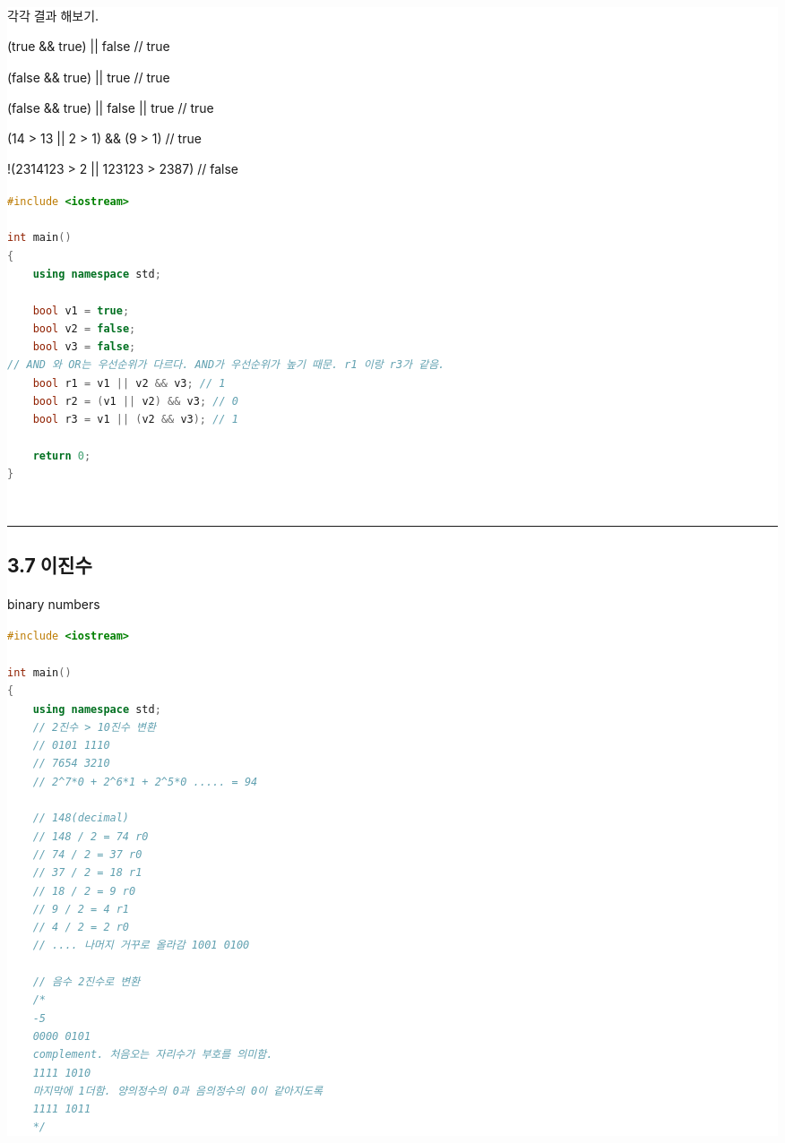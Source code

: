 각각 결과 해보기.

(true && true) || false // true

(false && true) || true // true

(false && true) || false || true // true 

(14 > 13 || 2 > 1) && (9 > 1) // true

!(2314123 > 2 || 123123 > 2387) // false

```cpp
#include <iostream>

int main()
{
	using namespace std;

	bool v1 = true;
	bool v2 = false;
	bool v3 = false;
// AND 와 OR는 우선순위가 다르다. AND가 우선순위가 높기 때문. r1 이랑 r3가 같음.
	bool r1 = v1 || v2 && v3; // 1
	bool r2 = (v1 || v2) && v3; // 0 
	bool r3 = v1 || (v2 && v3); // 1

	return 0;
}
```

<br/>

---

## 3.7 이진수

binary numbers

```cpp
#include <iostream>

int main()
{
	using namespace std;
	// 2진수 > 10진수 변환
	// 0101 1110 
	// 7654 3210
	// 2^7*0 + 2^6*1 + 2^5*0 ..... = 94

	// 148(decimal)
	// 148 / 2 = 74 r0
	// 74 / 2 = 37 r0
	// 37 / 2 = 18 r1
	// 18 / 2 = 9 r0
	// 9 / 2 = 4 r1
	// 4 / 2 = 2 r0
	// .... 나머지 거꾸로 올라감 1001 0100 

	// 음수 2진수로 변환
	/*
	-5
	0000 0101
	complement. 처음오는 자리수가 부호를 의미함.
	1111 1010 
	마지막에 1더함. 양의정수의 0과 음의정수의 0이 같아지도록
	1111 1011 
	*/
```
